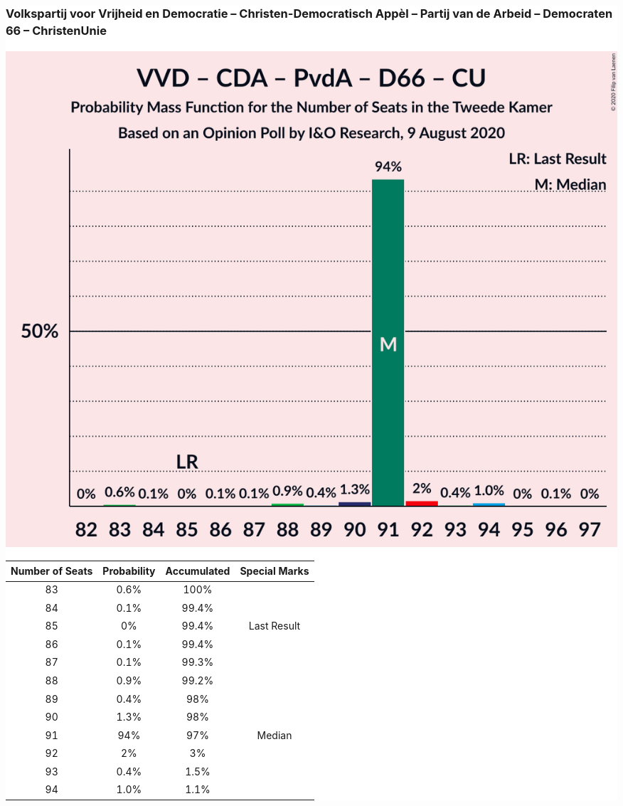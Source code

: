 ### Volkspartij voor Vrijheid en Democratie – Christen-Democratisch Appèl – Partij van de Arbeid – Democraten 66 – ChristenUnie

![Graph with seats probability mass function not yet produced](2020-08-09-IOResearch-coalitions-seats-pmf-vvd–cda–pvda–d66–cu.png "Seats Probability Mass Function")

| Number of Seats | Probability | Accumulated | Special Marks |
|:---------------:|:-----------:|:-----------:|:-------------:|
| 83 | 0.6% | 100% |  |
| 84 | 0.1% | 99.4% |  |
| 85 | 0% | 99.4% | Last Result |
| 86 | 0.1% | 99.4% |  |
| 87 | 0.1% | 99.3% |  |
| 88 | 0.9% | 99.2% |  |
| 89 | 0.4% | 98% |  |
| 90 | 1.3% | 98% |  |
| 91 | 94% | 97% | Median |
| 92 | 2% | 3% |  |
| 93 | 0.4% | 1.5% |  |
| 94 | 1.0% | 1.1% |  |